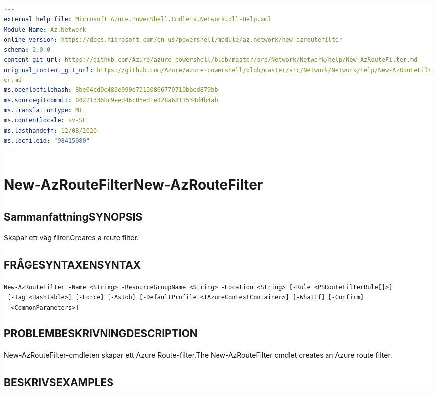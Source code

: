 ```yaml
---
external help file: Microsoft.Azure.PowerShell.Cmdlets.Network.dll-Help.xml
Module Name: Az.Network
online version: https://docs.microsoft.com/en-us/powershell/module/az.network/new-azroutefilter
schema: 2.0.0
content_git_url: https://github.com/Azure/azure-powershell/blob/master/src/Network/Network/help/New-AzRouteFilter.md
original_content_git_url: https://github.com/Azure/azure-powershell/blob/master/src/Network/Network/help/New-AzRouteFilter.md
ms.openlocfilehash: 8be04cd9e483e990d73130866779710bbed879bb
ms.sourcegitcommit: 04221336bc9eed46c05ed1e828a6811534d4b4ab
ms.translationtype: MT
ms.contentlocale: sv-SE
ms.lasthandoff: 12/08/2020
ms.locfileid: "98415080"
---
```

# <span data-ttu-id="f4e30-101">New-AzRouteFilter</span><span class="sxs-lookup"><span data-stu-id="f4e30-101">New-AzRouteFilter</span></span>

## <span data-ttu-id="f4e30-102">Sammanfattning</span><span class="sxs-lookup"><span data-stu-id="f4e30-102">SYNOPSIS</span></span>
<span data-ttu-id="f4e30-103">Skapar ett väg filter.</span><span class="sxs-lookup"><span data-stu-id="f4e30-103">Creates a route filter.</span></span>

## <span data-ttu-id="f4e30-104">FRÅGESYNTAXEN</span><span class="sxs-lookup"><span data-stu-id="f4e30-104">SYNTAX</span></span>

```
New-AzRouteFilter -Name <String> -ResourceGroupName <String> -Location <String> [-Rule <PSRouteFilterRule[]>]
 [-Tag <Hashtable>] [-Force] [-AsJob] [-DefaultProfile <IAzureContextContainer>] [-WhatIf] [-Confirm]
 [<CommonParameters>]
```

## <span data-ttu-id="f4e30-105">PROBLEMBESKRIVNING</span><span class="sxs-lookup"><span data-stu-id="f4e30-105">DESCRIPTION</span></span>
<span data-ttu-id="f4e30-106">New-AzRouteFilter-cmdleten skapar ett Azure Route-filter.</span><span class="sxs-lookup"><span data-stu-id="f4e30-106">The New-AzRouteFilter cmdlet creates an Azure route filter.</span></span>

## <span data-ttu-id="f4e30-107">BESKRIVS</span><span class="sxs-lookup"><span data-stu-id="f4e30-107">EXAMPLES</span></span>
